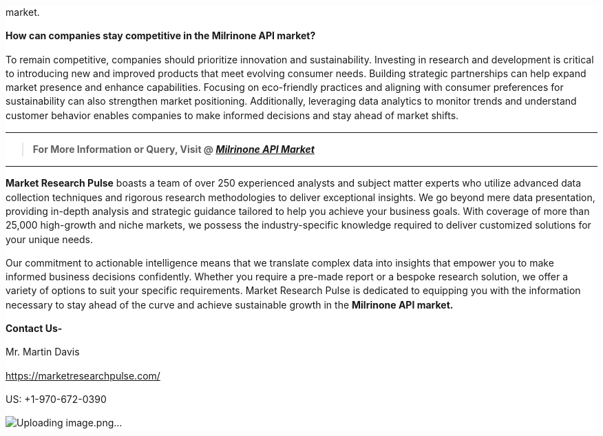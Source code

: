 market.</p><p><strong>How can companies stay competitive in the Milrinone API market?</strong></p><p>To remain competitive, companies should prioritize innovation and sustainability. Investing in research and development is critical to introducing new and improved products that meet evolving consumer needs. Building strategic partnerships can help expand market presence and enhance capabilities. Focusing on eco-friendly practices and aligning with consumer preferences for sustainability can also strengthen market positioning. Additionally, leveraging data analytics to monitor trends and understand customer behavior enables companies to make informed decisions and stay ahead of market shifts.</p><hr /><blockquote><p><strong>For More Information or Query, Visit @&nbsp;<em><a href="https://marketresearchpulse.com/report/54554/milrinone-api-market?utm_source=Linkedin&utm_medium=019">Milrinone API Market</a></em></strong></p></blockquote><hr /><p><strong>Market Research Pulse</strong> boasts a team of over 250 experienced analysts and subject matter experts who utilize advanced data collection techniques and rigorous research methodologies to deliver exceptional insights. We go beyond mere data presentation, providing in-depth analysis and strategic guidance tailored to help you achieve your business goals. With coverage of more than 25,000 high-growth and niche markets, we possess the industry-specific knowledge required to deliver customized solutions for your unique needs.</p><p>Our commitment to actionable intelligence means that we translate complex data into insights that empower you to make informed business decisions confidently. Whether you require a pre-made report or a bespoke research solution, we offer a variety of options to suit your specific requirements. Market Research Pulse is dedicated to equipping you with the information necessary to stay ahead of the curve and achieve sustainable growth in the <strong>Milrinone API market.</strong></p><p><strong>Contact Us-</strong></p><p>Mr. Martin Davis</p><p>https://marketresearchpulse.com/</p><p>US: +1-970-672-0390</p>
![Uploading image.png…]()
